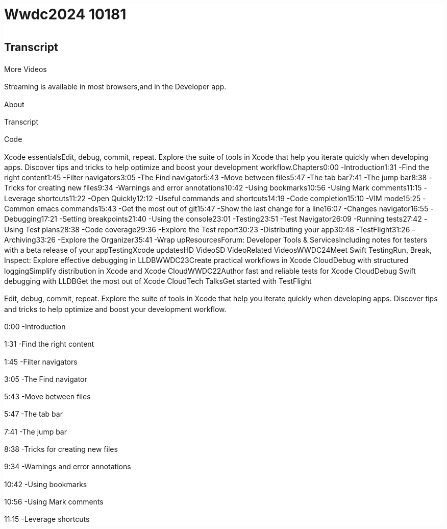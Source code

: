 # Wwdc2024 10181

## Transcript

More Videos

Streaming is available in most browsers,and in the Developer app.

About

Transcript

Code

Xcode essentialsEdit, debug, commit, repeat. Explore the suite of tools in Xcode that help you iterate quickly when developing apps. Discover tips and tricks to help optimize and boost your development workflow.Chapters0:00 -Introduction1:31 -Find the right content1:45 -Filter navigators3:05 -The Find navigator5:43 -Move between files5:47 -The tab bar7:41 -The jump bar8:38 -Tricks for creating new files9:34 -Warnings and error annotations10:42 -Using bookmarks10:56 -Using Mark comments11:15 -Leverage shortcuts11:22 -Open Quickly12:12 -Useful commands and shortcuts14:19 -Code completion15:10 -VIM mode15:25 -Common emacs commands15:43 -Get the most out of git15:47 -Show the last change for a line16:07 -Changes navigator16:55 -Debugging17:21 -Setting breakpoints21:40 -Using the console23:01 -Testing23:51 -Test Navigator26:09 -Running tests27:42 -Using Test plans28:38 -Code coverage29:36 -Explore the Test report30:23 -Distributing your app30:48 -TestFlight31:26 -Archiving33:26 -Explore the Organizer35:41 -Wrap upResourcesForum: Developer Tools & ServicesIncluding notes for testers with a beta release of your appTestingXcode updatesHD VideoSD VideoRelated VideosWWDC24Meet Swift TestingRun, Break, Inspect: Explore effective debugging in LLDBWWDC23Create practical workflows in Xcode CloudDebug with structured loggingSimplify distribution in Xcode and Xcode CloudWWDC22Author fast and reliable tests for Xcode CloudDebug Swift debugging with LLDBGet the most out of Xcode CloudTech TalksGet started with TestFlight

Edit, debug, commit, repeat. Explore the suite of tools in Xcode that help you iterate quickly when developing apps. Discover tips and tricks to help optimize and boost your development workflow.

0:00 -Introduction

1:31 -Find the right content

1:45 -Filter navigators

3:05 -The Find navigator

5:43 -Move between files

5:47 -The tab bar

7:41 -The jump bar

8:38 -Tricks for creating new files

9:34 -Warnings and error annotations

10:42 -Using bookmarks

10:56 -Using Mark comments

11:15 -Leverage shortcuts
